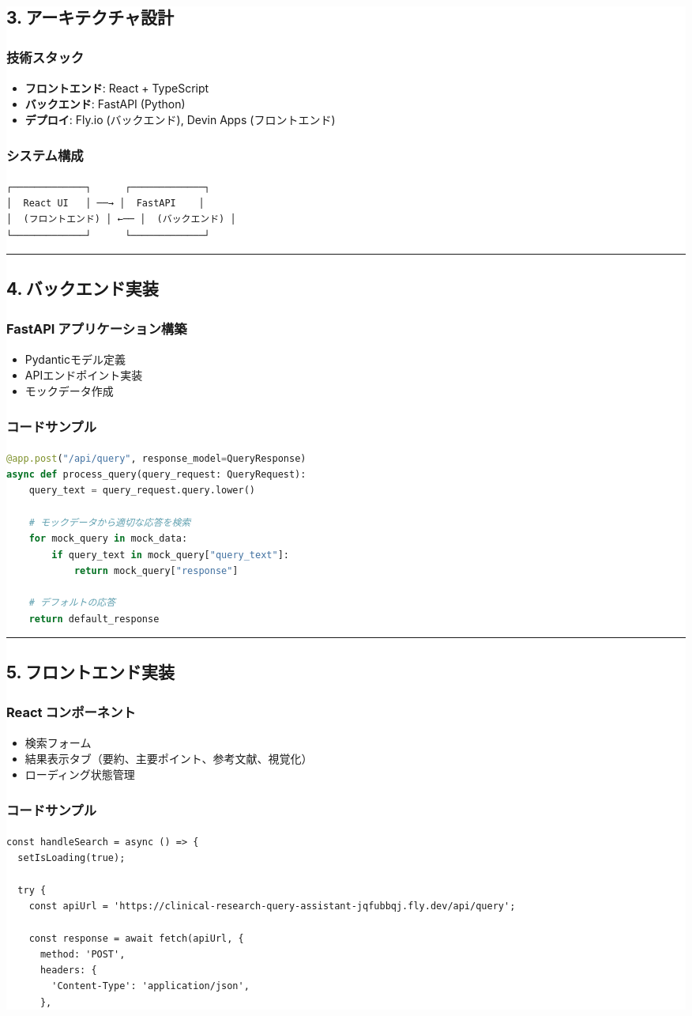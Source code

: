 ## 3. アーキテクチャ設計

### 技術スタック
- **フロントエンド**: React + TypeScript
- **バックエンド**: FastAPI (Python)
- **デプロイ**: Fly.io (バックエンド), Devin Apps (フロントエンド)

### システム構成
```
┌─────────────┐      ┌─────────────┐
│  React UI   │ ──→ │  FastAPI    │
│  (フロントエンド) │ ←── │  (バックエンド) │
└─────────────┘      └─────────────┘
```

---

## 4. バックエンド実装

### FastAPI アプリケーション構築
- Pydanticモデル定義
- APIエンドポイント実装
- モックデータ作成

### コードサンプル
```python
@app.post("/api/query", response_model=QueryResponse)
async def process_query(query_request: QueryRequest):
    query_text = query_request.query.lower()
    
    # モックデータから適切な応答を検索
    for mock_query in mock_data:
        if query_text in mock_query["query_text"]:
            return mock_query["response"]
    
    # デフォルトの応答
    return default_response
```

---

## 5. フロントエンド実装

### React コンポーネント
- 検索フォーム
- 結果表示タブ（要約、主要ポイント、参考文献、視覚化）
- ローディング状態管理

### コードサンプル
```tsx
const handleSearch = async () => {
  setIsLoading(true);
  
  try {
    const apiUrl = 'https://clinical-research-query-assistant-jqfubbqj.fly.dev/api/query';
    
    const response = await fetch(apiUrl, {
      method: 'POST',
      headers: {
        'Content-Type': 'application/json',
      },
```